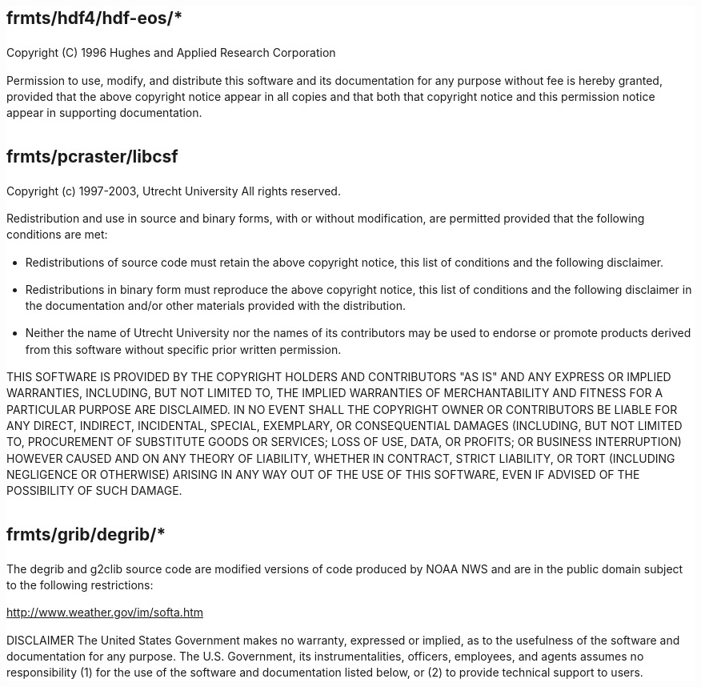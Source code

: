 
frmts/hdf4/hdf-eos/*
--------------------

 Copyright (C) 1996 Hughes and Applied Research Corporation

 Permission to use, modify, and distribute this software and its documentation
 for any purpose without fee is hereby granted, provided that the above
 copyright notice appear in all copies and that both that copyright notice and
 this permission notice appear in supporting documentation.


frmts/pcraster/libcsf
---------------------

Copyright (c) 1997-2003, Utrecht University
All rights reserved.

Redistribution and use in source and binary forms, with or without
modification, are permitted provided that the following conditions
are met:

* Redistributions of source code must retain the above copyright
  notice, this list of conditions and the following disclaimer.

* Redistributions in binary form must reproduce the above
  copyright notice, this list of conditions and the following
  disclaimer in the documentation and/or other materials provided
  with the distribution.

* Neither the name of Utrecht University nor the names of its contributors
  may be used to endorse or promote products derived from this software
  without specific prior written permission.

THIS SOFTWARE IS PROVIDED BY THE COPYRIGHT HOLDERS AND CONTRIBUTORS
"AS IS" AND ANY EXPRESS OR IMPLIED WARRANTIES, INCLUDING, BUT NOT
LIMITED TO, THE IMPLIED WARRANTIES OF MERCHANTABILITY AND FITNESS FOR
A PARTICULAR PURPOSE ARE DISCLAIMED. IN NO EVENT SHALL THE COPYRIGHT
OWNER OR CONTRIBUTORS BE LIABLE FOR ANY DIRECT, INDIRECT, INCIDENTAL,
SPECIAL, EXEMPLARY, OR CONSEQUENTIAL DAMAGES (INCLUDING, BUT NOT
LIMITED TO, PROCUREMENT OF SUBSTITUTE GOODS OR SERVICES; LOSS OF USE,
DATA, OR PROFITS; OR BUSINESS INTERRUPTION) HOWEVER CAUSED AND ON ANY
THEORY OF LIABILITY, WHETHER IN CONTRACT, STRICT LIABILITY, OR TORT
(INCLUDING NEGLIGENCE OR OTHERWISE) ARISING IN ANY WAY OUT OF THE USE
OF THIS SOFTWARE, EVEN IF ADVISED OF THE POSSIBILITY OF SUCH DAMAGE.

frmts/grib/degrib/*
-------------------

The degrib and g2clib source code are modified versions of code produced
by NOAA NWS and are in the public domain subject to the following
restrictions:

http://www.weather.gov/im/softa.htm

DISCLAIMER The United States Government makes no warranty, expressed or
implied, as to the usefulness of the software and documentation for any
purpose. The U.S. Government, its instrumentalities, officers, employees,
and agents assumes no responsibility (1) for the use of the software and
documentation listed below, or (2) to provide technical support to users.

